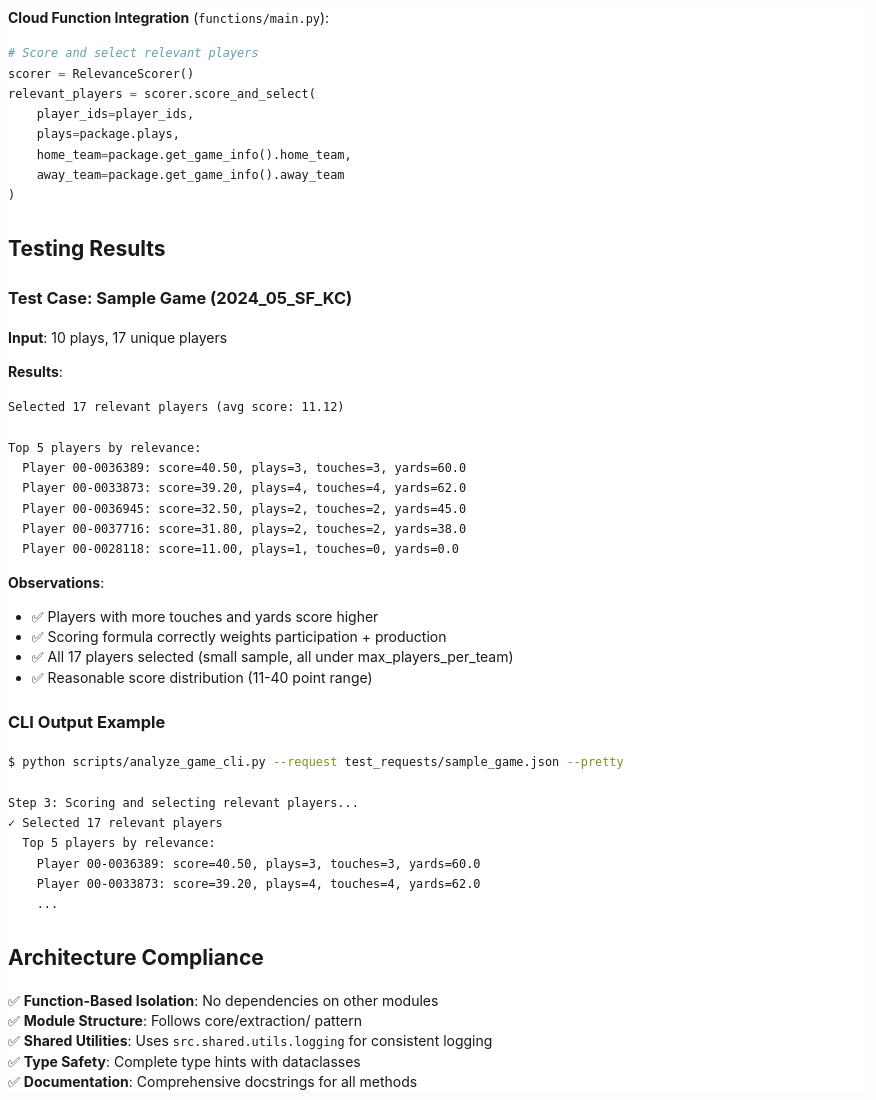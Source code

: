 **Cloud Function Integration** (`functions/main.py`):
```python
# Score and select relevant players
scorer = RelevanceScorer()
relevant_players = scorer.score_and_select(
    player_ids=player_ids,
    plays=package.plays,
    home_team=package.get_game_info().home_team,
    away_team=package.get_game_info().away_team
)
```

## Testing Results

### Test Case: Sample Game (2024_05_SF_KC)

**Input**: 10 plays, 17 unique players

**Results**:
```
Selected 17 relevant players (avg score: 11.12)

Top 5 players by relevance:
  Player 00-0036389: score=40.50, plays=3, touches=3, yards=60.0
  Player 00-0033873: score=39.20, plays=4, touches=4, yards=62.0
  Player 00-0036945: score=32.50, plays=2, touches=2, yards=45.0
  Player 00-0037716: score=31.80, plays=2, touches=2, yards=38.0
  Player 00-0028118: score=11.00, plays=1, touches=0, yards=0.0
```

**Observations**:
- ✅ Players with more touches and yards score higher
- ✅ Scoring formula correctly weights participation + production
- ✅ All 17 players selected (small sample, all under max_players_per_team)
- ✅ Reasonable score distribution (11-40 point range)

### CLI Output Example

```bash
$ python scripts/analyze_game_cli.py --request test_requests/sample_game.json --pretty

Step 3: Scoring and selecting relevant players...
✓ Selected 17 relevant players
  Top 5 players by relevance:
    Player 00-0036389: score=40.50, plays=3, touches=3, yards=60.0
    Player 00-0033873: score=39.20, plays=4, touches=4, yards=62.0
    ...
```

## Architecture Compliance

✅ **Function-Based Isolation**: No dependencies on other modules  
✅ **Module Structure**: Follows core/extraction/ pattern  
✅ **Shared Utilities**: Uses `src.shared.utils.logging` for consistent logging  
✅ **Type Safety**: Complete type hints with dataclasses  
✅ **Documentation**: Comprehensive docstrings for all methods

